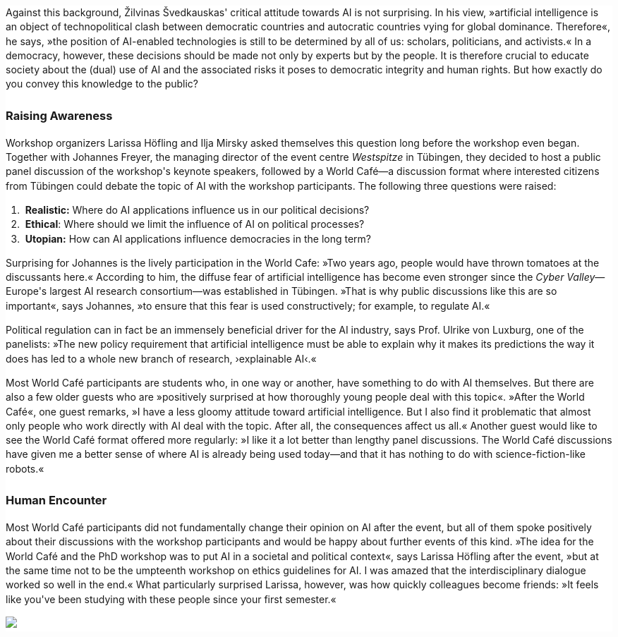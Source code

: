 Against this background, Žilvinas Švedkauskas' critical attitude towards AI is not surprising. In his view, »artificial intelligence is an object of technopolitical clash between democratic countries and autocratic countries vying for global dominance. Therefore«, he says, »the position of AI-enabled technologies is still to be determined by all of us: scholars, politicians, and activists.« In a democracy, however, these decisions should be made not only by experts but by the people. It is therefore crucial to educate society about the (dual) use of AI and the associated risks it poses to democratic integrity and human rights. But how exactly do you convey this knowledge to the public?

### Raising Awareness

Workshop organizers Larissa Höfling and Ilja Mirsky asked themselves this question long before the workshop even began. Together with Johannes Freyer, the managing director of the event centre *Westspitze* in Tübingen, they decided to host a public panel discussion of the workshop's keynote speakers, followed by a World Café—a discussion format where interested citizens from Tübingen could debate the topic of AI with the workshop participants. The following three questions were raised:

1. ​	**Realistic:** Where do AI applications influence us in our political decisions?
2. ​	**Ethical**: Where should we limit the influence of AI on political processes?
3. ​	**Utopian:** How can AI applications influence democracies in the long term?

Surprising for Johannes is the lively participation in the World Cafe: »Two years ago, people would have thrown tomatoes at the discussants here.« According to him, the diffuse fear of artificial intelligence has become even stronger since the *Cyber Valley*—Europe's largest AI research consortium—was established in Tübingen. »That is why public discussions like this are so important«, says Johannes, »to ensure that this fear is used constructively; for example, to regulate AI.«

Political regulation can in fact be an immensely beneficial driver for the AI industry, says Prof. Ulrike von Luxburg, one of the panelists: »The new policy requirement that artificial intelligence must be able to explain why it makes its predictions the way it does has led to a whole new branch of research, ›explainable AI‹.«

Most World Café participants are students who, in one way or another, have something to do with AI themselves. But there are also a few older guests who are »positively surprised at how thoroughly young people deal with this topic«. »After the World Café«, one guest remarks, »I have a less gloomy attitude toward artificial intelligence. But I also find it problematic that almost only people who work directly with AI deal with the topic. After all, the consequences affect us all.« Another guest would like to see the World Café format offered more regularly: »I like it a lot better than lengthy panel discussions. The World Café discussions have given me a better sense of where AI is already being used today—and that it has nothing to do with science-fiction-like robots.«

### Human Encounter

Most World Café participants did not fundamentally change their opinion on AI after the event, but all of them spoke positively about their discussions with the workshop participants and would be happy about further events of this kind. »The idea for the World Café and the PhD workshop was to put AI in a societal and political context«, says Larissa Höfling after the event, »but at the same time not to be the umpteenth workshop on ethics guidelines for AI. I was amazed that the interdisciplinary dialogue worked so well in the end.« What particularly surprised Larissa, however, was how quickly colleagues become friends: »It feels like you've been studying with these people since your first semester.«



<img src="/images/f2.jpg" style="width:800px;"/>
